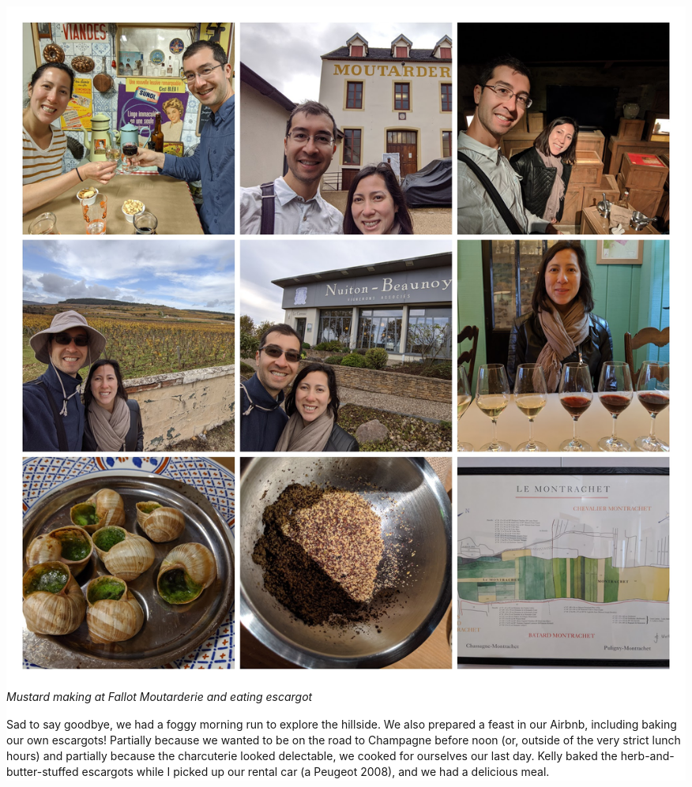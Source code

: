 ![](/images/108.jpg)
*Mustard making at Fallot Moutarderie and eating escargot*

Sad to say goodbye, we had a foggy morning run to explore the hillside. We also prepared a feast in our Airbnb, including baking our own escargots! Partially because we wanted to be on the road to Champagne before noon (or, outside of the very strict lunch hours) and partially because the charcuterie looked delectable, we cooked for ourselves our last day. Kelly baked the herb-and-butter-stuffed escargots while I picked up our rental car (a Peugeot 2008), and we had a delicious meal.
